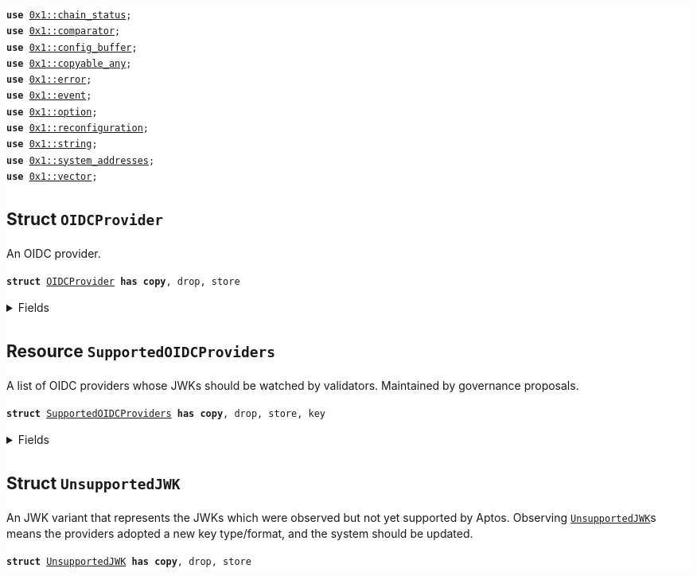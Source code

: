 
<pre><code><b>use</b> <a href="chain_status.md#0x1_chain_status">0x1::chain_status</a>;
<b>use</b> <a href="../../aptos-stdlib/doc/comparator.md#0x1_comparator">0x1::comparator</a>;
<b>use</b> <a href="config_buffer.md#0x1_config_buffer">0x1::config_buffer</a>;
<b>use</b> <a href="../../aptos-stdlib/doc/copyable_any.md#0x1_copyable_any">0x1::copyable_any</a>;
<b>use</b> <a href="../../aptos-stdlib/../move-stdlib/doc/error.md#0x1_error">0x1::error</a>;
<b>use</b> <a href="event.md#0x1_event">0x1::event</a>;
<b>use</b> <a href="../../aptos-stdlib/../move-stdlib/doc/option.md#0x1_option">0x1::option</a>;
<b>use</b> <a href="reconfiguration.md#0x1_reconfiguration">0x1::reconfiguration</a>;
<b>use</b> <a href="../../aptos-stdlib/../move-stdlib/doc/string.md#0x1_string">0x1::string</a>;
<b>use</b> <a href="system_addresses.md#0x1_system_addresses">0x1::system_addresses</a>;
<b>use</b> <a href="../../aptos-stdlib/../move-stdlib/doc/vector.md#0x1_vector">0x1::vector</a>;
</code></pre>



<a id="0x1_jwks_OIDCProvider"></a>

## Struct `OIDCProvider`

An OIDC provider.


<pre><code><b>struct</b> <a href="jwks.md#0x1_jwks_OIDCProvider">OIDCProvider</a> <b>has</b> <b>copy</b>, drop, store
</code></pre>



<details><summary>Fields</summary></details>

<a id="0x1_jwks_SupportedOIDCProviders"></a>

## Resource `SupportedOIDCProviders`

A list of OIDC providers whose JWKs should be watched by validators. Maintained by governance proposals.


<pre><code><b>struct</b> <a href="jwks.md#0x1_jwks_SupportedOIDCProviders">SupportedOIDCProviders</a> <b>has</b> <b>copy</b>, drop, store, key
</code></pre>



<details><summary>Fields</summary></details>

<a id="0x1_jwks_UnsupportedJWK"></a>

## Struct `UnsupportedJWK`

An JWK variant that represents the JWKs which were observed but not yet supported by Aptos.
Observing <code><a href="jwks.md#0x1_jwks_UnsupportedJWK">UnsupportedJWK</a></code>s means the providers adopted a new key type/format, and the system should be updated.


<pre><code><b>struct</b> <a href="jwks.md#0x1_jwks_UnsupportedJWK">UnsupportedJWK</a> <b>has</b> <b>copy</b>, drop, store
</code></pre>
